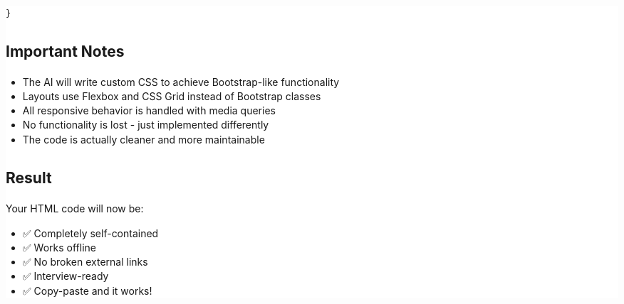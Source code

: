 ```css
}
```

## Important Notes

- The AI will write custom CSS to achieve Bootstrap-like functionality
- Layouts use Flexbox and CSS Grid instead of Bootstrap classes
- All responsive behavior is handled with media queries
- No functionality is lost - just implemented differently
- The code is actually cleaner and more maintainable

## Result

Your HTML code will now be:
- ✅ Completely self-contained
- ✅ Works offline
- ✅ No broken external links
- ✅ Interview-ready
- ✅ Copy-paste and it works!
